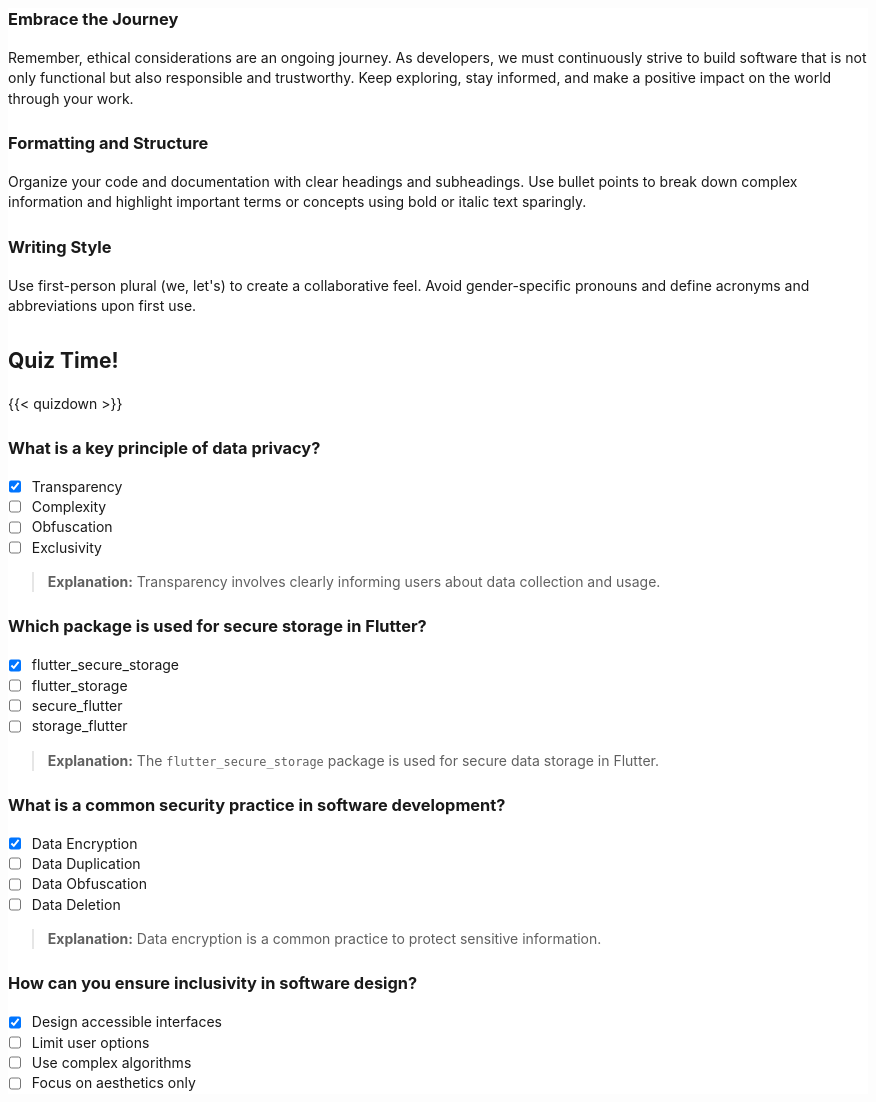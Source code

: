 ### Embrace the Journey

Remember, ethical considerations are an ongoing journey. As developers, we must continuously strive to build software that is not only functional but also responsible and trustworthy. Keep exploring, stay informed, and make a positive impact on the world through your work.

### Formatting and Structure

Organize your code and documentation with clear headings and subheadings. Use bullet points to break down complex information and highlight important terms or concepts using bold or italic text sparingly.

### Writing Style

Use first-person plural (we, let's) to create a collaborative feel. Avoid gender-specific pronouns and define acronyms and abbreviations upon first use.

## Quiz Time!

{{< quizdown >}}

### What is a key principle of data privacy?

- [x] Transparency
- [ ] Complexity
- [ ] Obfuscation
- [ ] Exclusivity

> **Explanation:** Transparency involves clearly informing users about data collection and usage.

### Which package is used for secure storage in Flutter?

- [x] flutter_secure_storage
- [ ] flutter_storage
- [ ] secure_flutter
- [ ] storage_flutter

> **Explanation:** The `flutter_secure_storage` package is used for secure data storage in Flutter.

### What is a common security practice in software development?

- [x] Data Encryption
- [ ] Data Duplication
- [ ] Data Obfuscation
- [ ] Data Deletion

> **Explanation:** Data encryption is a common practice to protect sensitive information.

### How can you ensure inclusivity in software design?

- [x] Design accessible interfaces
- [ ] Limit user options
- [ ] Use complex algorithms
- [ ] Focus on aesthetics only
